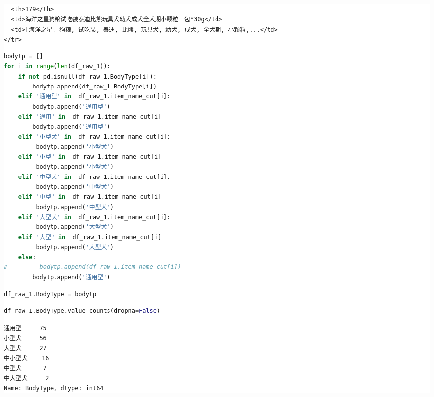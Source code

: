       <th>179</th>
      <td>海洋之星狗粮试吃装泰迪比熊玩具犬幼犬成犬全犬期小颗粒三包*30g</td>
      <td>[海洋之星, 狗粮, 试吃装, 泰迪, 比熊, 玩具犬, 幼犬, 成犬, 全犬期, 小颗粒,...</td>
    </tr>
  </tbody>
</table>

</div>



```python
bodytp = []
for i in range(len(df_raw_1)):
    if not pd.isnull(df_raw_1.BodyType[i]):
        bodytp.append(df_raw_1.BodyType[i])
    elif '通用型' in  df_raw_1.item_name_cut[i]:
        bodytp.append('通用型')
    elif '通用' in  df_raw_1.item_name_cut[i]:
        bodytp.append('通用型')
    elif '小型犬' in  df_raw_1.item_name_cut[i]:
         bodytp.append('小型犬')
    elif '小型' in  df_raw_1.item_name_cut[i]:
         bodytp.append('小型犬')
    elif '中型犬' in  df_raw_1.item_name_cut[i]:
         bodytp.append('中型犬')
    elif '中型' in  df_raw_1.item_name_cut[i]:
         bodytp.append('中型犬')
    elif '大型犬' in  df_raw_1.item_name_cut[i]:
         bodytp.append('大型犬')
    elif '大型' in  df_raw_1.item_name_cut[i]:
         bodytp.append('大型犬')
    else:
#         bodytp.append(df_raw_1.item_name_cut[i])
        bodytp.append('通用型')
```

```python
df_raw_1.BodyType = bodytp
```

```python
df_raw_1.BodyType.value_counts(dropna=False)
```



```
通用型     75
小型犬     56
大型犬     27
中小型犬    16
中型犬      7
中大型犬     2
Name: BodyType, dtype: int64
```
